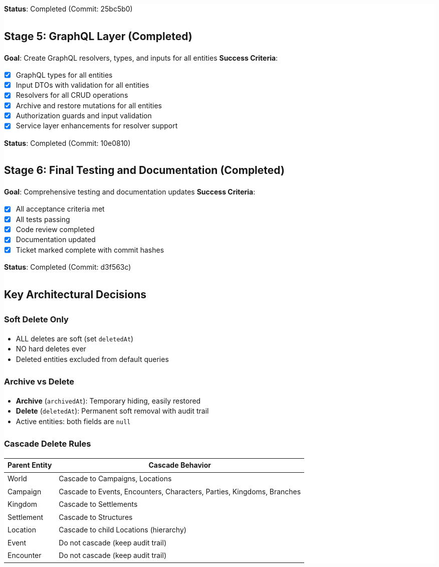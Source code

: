 **Status**: Completed (Commit: 25bc5b0)

## Stage 5: GraphQL Layer (Completed)

**Goal**: Create GraphQL resolvers, types, and inputs for all entities
**Success Criteria**:

- [x] GraphQL types for all entities
- [x] Input DTOs with validation for all entities
- [x] Resolvers for all CRUD operations
- [x] Archive and restore mutations for all entities
- [x] Authorization guards and input validation
- [x] Service layer enhancements for resolver support

**Status**: Completed (Commit: 10e0810)

## Stage 6: Final Testing and Documentation (Completed)

**Goal**: Comprehensive testing and documentation updates
**Success Criteria**:

- [x] All acceptance criteria met
- [x] All tests passing
- [x] Code review completed
- [x] Documentation updated
- [x] Ticket marked complete with commit hashes

**Status**: Completed (Commit: d3f563c)

## Key Architectural Decisions

### Soft Delete Only

- ALL deletes are soft (set `deletedAt`)
- NO hard deletes ever
- Deleted entities excluded from default queries

### Archive vs Delete

- **Archive** (`archivedAt`): Temporary hiding, easily restored
- **Delete** (`deletedAt`): Permanent soft removal with audit trail
- Active entities: both fields are `null`

### Cascade Delete Rules

| Parent Entity | Cascade Behavior                                                       |
| ------------- | ---------------------------------------------------------------------- |
| World         | Cascade to Campaigns, Locations                                        |
| Campaign      | Cascade to Events, Encounters, Characters, Parties, Kingdoms, Branches |
| Kingdom       | Cascade to Settlements                                                 |
| Settlement    | Cascade to Structures                                                  |
| Location      | Cascade to child Locations (hierarchy)                                 |
| Event         | Do not cascade (keep audit trail)                                      |
| Encounter     | Do not cascade (keep audit trail)                                      |
